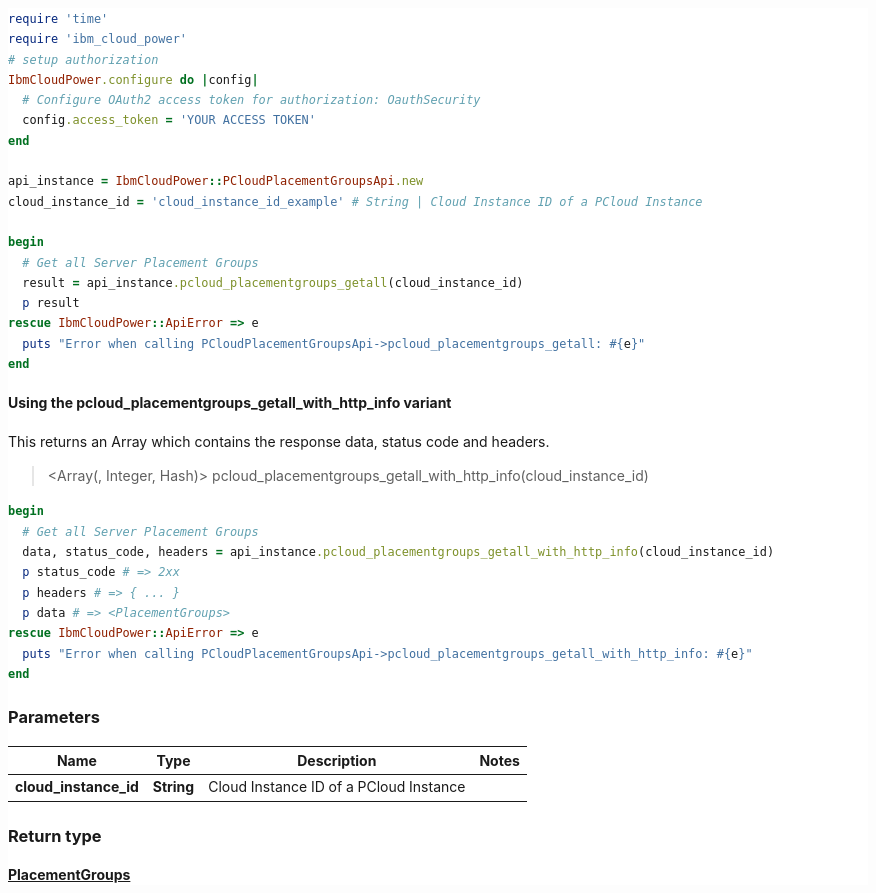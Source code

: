 ```ruby
require 'time'
require 'ibm_cloud_power'
# setup authorization
IbmCloudPower.configure do |config|
  # Configure OAuth2 access token for authorization: OauthSecurity
  config.access_token = 'YOUR ACCESS TOKEN'
end

api_instance = IbmCloudPower::PCloudPlacementGroupsApi.new
cloud_instance_id = 'cloud_instance_id_example' # String | Cloud Instance ID of a PCloud Instance

begin
  # Get all Server Placement Groups
  result = api_instance.pcloud_placementgroups_getall(cloud_instance_id)
  p result
rescue IbmCloudPower::ApiError => e
  puts "Error when calling PCloudPlacementGroupsApi->pcloud_placementgroups_getall: #{e}"
end
```

#### Using the pcloud_placementgroups_getall_with_http_info variant

This returns an Array which contains the response data, status code and headers.

> <Array(<PlacementGroups>, Integer, Hash)> pcloud_placementgroups_getall_with_http_info(cloud_instance_id)

```ruby
begin
  # Get all Server Placement Groups
  data, status_code, headers = api_instance.pcloud_placementgroups_getall_with_http_info(cloud_instance_id)
  p status_code # => 2xx
  p headers # => { ... }
  p data # => <PlacementGroups>
rescue IbmCloudPower::ApiError => e
  puts "Error when calling PCloudPlacementGroupsApi->pcloud_placementgroups_getall_with_http_info: #{e}"
end
```

### Parameters

| Name | Type | Description | Notes |
| ---- | ---- | ----------- | ----- |
| **cloud_instance_id** | **String** | Cloud Instance ID of a PCloud Instance |  |

### Return type

[**PlacementGroups**](PlacementGroups.md)
